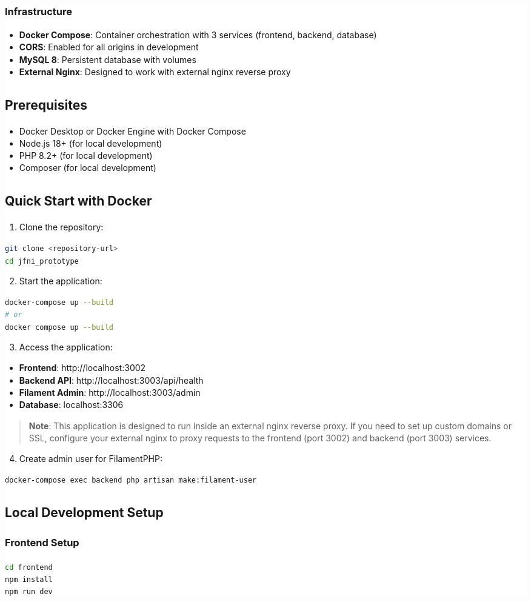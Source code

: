 ### Infrastructure
- **Docker Compose**: Container orchestration with 3 services (frontend, backend, database)
- **CORS**: Enabled for all origins in development
- **MySQL 8**: Persistent database with volumes
- **External Nginx**: Designed to work with external nginx reverse proxy

## Prerequisites

- Docker Desktop or Docker Engine with Docker Compose
- Node.js 18+ (for local development)
- PHP 8.2+ (for local development)
- Composer (for local development)

## Quick Start with Docker

1. Clone the repository:
```bash
git clone <repository-url>
cd jfni_prototype
```

2. Start the application:
```bash
docker-compose up --build
# or
docker compose up --build
```

3. Access the application:
- **Frontend**: http://localhost:3002
- **Backend API**: http://localhost:3003/api/health
- **Filament Admin**: http://localhost:3003/admin
- **Database**: localhost:3306

> **Note**: This application is designed to run inside an external nginx reverse proxy. If you need to set up custom domains or SSL, configure your external nginx to proxy requests to the frontend (port 3002) and backend (port 3003) services.

4. Create admin user for FilamentPHP:
```bash
docker-compose exec backend php artisan make:filament-user
```

## Local Development Setup

### Frontend Setup

```bash
cd frontend
npm install
npm run dev
```

